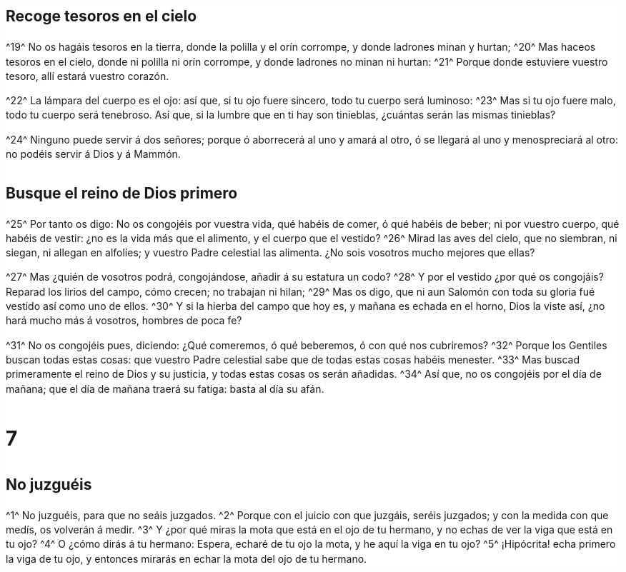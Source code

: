 ## Recoge tesoros en el cielo
 
^19^ No os hagáis tesoros en la tierra, donde la polilla y el orín corrompe, y donde ladrones minan y hurtan; 
^20^ Mas haceos tesoros en el cielo, donde ni polilla ni orín corrompe, y donde ladrones no minan ni hurtan: 
^21^ Porque donde estuviere vuestro tesoro, allí estará vuestro corazón.

 
^22^ La lámpara del cuerpo es el ojo: así que, si tu ojo fuere sincero, todo tu cuerpo será luminoso: 
^23^ Mas si tu ojo fuere malo, todo tu cuerpo será tenebroso. Así que, si la lumbre que en ti hay son tinieblas, ¿cuántas serán las mismas tinieblas?

 
^24^ Ninguno puede servir á dos señores; porque ó aborrecerá al uno y amará al otro, ó se llegará al uno y menospreciará al otro: no podéis servir á Dios y á Mammón.

## Busque el reino de Dios primero
 
^25^ Por tanto os digo: No os congojéis por vuestra vida, qué habéis de comer, ó qué habéis de beber; ni por vuestro cuerpo, qué habéis de vestir: ¿no es la vida más que el alimento, y el cuerpo que el vestido? 
^26^ Mirad las aves del cielo, que no siembran, ni siegan, ni allegan en alfolíes; y vuestro Padre celestial las alimenta. ¿No sois vosotros mucho mejores que ellas?

 
^27^ Mas ¿quién de vosotros podrá, congojándose, añadir á su estatura un codo? 
^28^ Y por el vestido ¿por qué os congojáis? Reparad los lirios del campo, cómo crecen; no trabajan ni hilan; 
^29^ Mas os digo, que ni aun Salomón con toda su gloria fué vestido así como uno de ellos. 
^30^ Y si la hierba del campo que hoy es, y mañana es echada en el horno, Dios la viste así, ¿no hará mucho más á vosotros, hombres de poca fe?

 
^31^ No os congojéis pues, diciendo: ¿Qué comeremos, ó qué beberemos, ó con qué nos cubriremos? 
^32^ Porque los Gentiles buscan todas estas cosas: que vuestro Padre celestial sabe que de todas estas cosas habéis menester. 
^33^ Mas buscad primeramente el reino de Dios y su justicia, y todas estas cosas os serán añadidas. 
^34^ Así que, no os congojéis por el día de mañana; que el día de mañana traerá su fatiga: basta al día su afán. 

# 7 
## No juzguéis
^1^ No juzguéis, para que no seáis juzgados. 
^2^ Porque con el juicio con que juzgáis, seréis juzgados; y con la medida con que medís, os volverán á medir. 
^3^ Y ¿por qué miras la mota que está en el ojo de tu hermano, y no echas de ver la viga que está en tu ojo? 
^4^ O ¿cómo dirás á tu hermano: Espera, echaré de tu ojo la mota, y he aquí la viga en tu ojo? 
^5^ ¡Hipócrita! echa primero la viga de tu ojo, y entonces mirarás en echar la mota del ojo de tu hermano.

